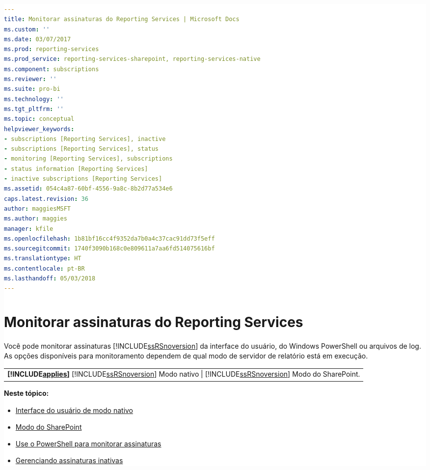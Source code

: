 ```yaml
---
title: Monitorar assinaturas do Reporting Services | Microsoft Docs
ms.custom: ''
ms.date: 03/07/2017
ms.prod: reporting-services
ms.prod_service: reporting-services-sharepoint, reporting-services-native
ms.component: subscriptions
ms.reviewer: ''
ms.suite: pro-bi
ms.technology: ''
ms.tgt_pltfrm: ''
ms.topic: conceptual
helpviewer_keywords:
- subscriptions [Reporting Services], inactive
- subscriptions [Reporting Services], status
- monitoring [Reporting Services], subscriptions
- status information [Reporting Services]
- inactive subscriptions [Reporting Services]
ms.assetid: 054c4a87-60bf-4556-9a8c-8b2d77a534e6
caps.latest.revision: 36
author: maggiesMSFT
ms.author: maggies
manager: kfile
ms.openlocfilehash: 1b81bf16cc4f9352da7b0a4c37cac91dd73f5eff
ms.sourcegitcommit: 1740f3090b168c0e809611a7aa6fd514075616bf
ms.translationtype: HT
ms.contentlocale: pt-BR
ms.lasthandoff: 05/03/2018
---
```

# <a name="monitor-reporting-services-subscriptions"></a>Monitorar assinaturas do Reporting Services
  Você pode monitorar assinaturas [!INCLUDE[ssRSnoversion](../../includes/ssrsnoversion-md.md)] da interface do usuário, do Windows PowerShell ou arquivos de log. As opções disponíveis para monitoramento dependem de qual modo de servidor de relatório está em execução.  
  
||  
|-|  
|**[!INCLUDE[applies](../../includes/applies-md.md)]**  [!INCLUDE[ssRSnoversion](../../includes/ssrsnoversion-md.md)] Modo nativo &#124; [!INCLUDE[ssRSnoversion](../../includes/ssrsnoversion-md.md)] Modo do SharePoint.|  
  
 **Neste tópico:**  
  
-   [Interface do usuário de modo nativo](#bkmk_native_mode)  
  
-   [Modo do SharePoint](#bkmk_sharepoint_mode)  
  
-   [Use o PowerShell para monitorar assinaturas](#bkmk_use_powershell)  
  
-   [Gerenciando assinaturas inativas](#bkmk_manage_inactive)  
  